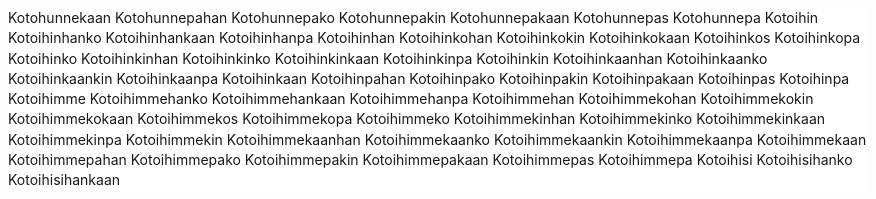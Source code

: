 Kotohunnekaan
Kotohunnepahan
Kotohunnepako
Kotohunnepakin
Kotohunnepakaan
Kotohunnepas
Kotohunnepa
Kotoihin
Kotoihinhanko
Kotoihinhankaan
Kotoihinhanpa
Kotoihinhan
Kotoihinkohan
Kotoihinkokin
Kotoihinkokaan
Kotoihinkos
Kotoihinkopa
Kotoihinko
Kotoihinkinhan
Kotoihinkinko
Kotoihinkinkaan
Kotoihinkinpa
Kotoihinkin
Kotoihinkaanhan
Kotoihinkaanko
Kotoihinkaankin
Kotoihinkaanpa
Kotoihinkaan
Kotoihinpahan
Kotoihinpako
Kotoihinpakin
Kotoihinpakaan
Kotoihinpas
Kotoihinpa
Kotoihimme
Kotoihimmehanko
Kotoihimmehankaan
Kotoihimmehanpa
Kotoihimmehan
Kotoihimmekohan
Kotoihimmekokin
Kotoihimmekokaan
Kotoihimmekos
Kotoihimmekopa
Kotoihimmeko
Kotoihimmekinhan
Kotoihimmekinko
Kotoihimmekinkaan
Kotoihimmekinpa
Kotoihimmekin
Kotoihimmekaanhan
Kotoihimmekaanko
Kotoihimmekaankin
Kotoihimmekaanpa
Kotoihimmekaan
Kotoihimmepahan
Kotoihimmepako
Kotoihimmepakin
Kotoihimmepakaan
Kotoihimmepas
Kotoihimmepa
Kotoihisi
Kotoihisihanko
Kotoihisihankaan